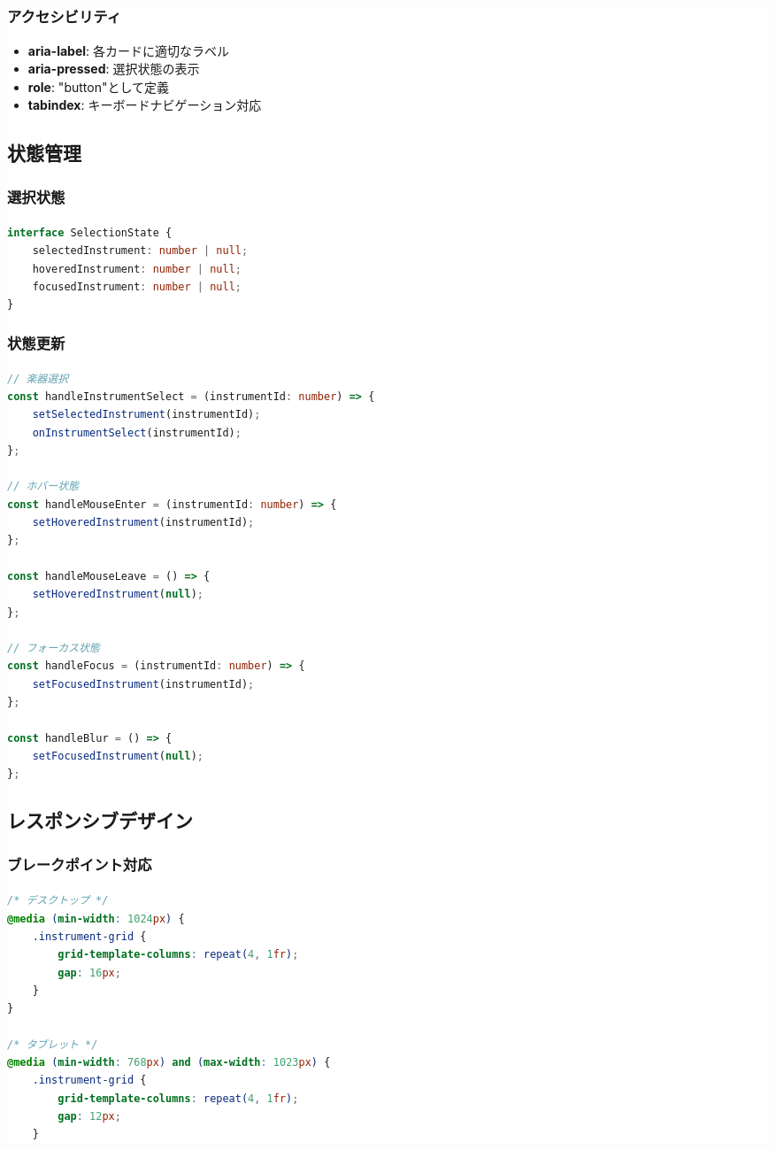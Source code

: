 ### アクセシビリティ
- **aria-label**: 各カードに適切なラベル
- **aria-pressed**: 選択状態の表示
- **role**: "button"として定義
- **tabindex**: キーボードナビゲーション対応

## 状態管理

### 選択状態
```typescript
interface SelectionState {
    selectedInstrument: number | null;
    hoveredInstrument: number | null;
    focusedInstrument: number | null;
}
```

### 状態更新
```typescript
// 楽器選択
const handleInstrumentSelect = (instrumentId: number) => {
    setSelectedInstrument(instrumentId);
    onInstrumentSelect(instrumentId);
};

// ホバー状態
const handleMouseEnter = (instrumentId: number) => {
    setHoveredInstrument(instrumentId);
};

const handleMouseLeave = () => {
    setHoveredInstrument(null);
};

// フォーカス状態
const handleFocus = (instrumentId: number) => {
    setFocusedInstrument(instrumentId);
};

const handleBlur = () => {
    setFocusedInstrument(null);
};
```

## レスポンシブデザイン

### ブレークポイント対応
```css
/* デスクトップ */
@media (min-width: 1024px) {
    .instrument-grid {
        grid-template-columns: repeat(4, 1fr);
        gap: 16px;
    }
}

/* タブレット */
@media (min-width: 768px) and (max-width: 1023px) {
    .instrument-grid {
        grid-template-columns: repeat(4, 1fr);
        gap: 12px;
    }
```